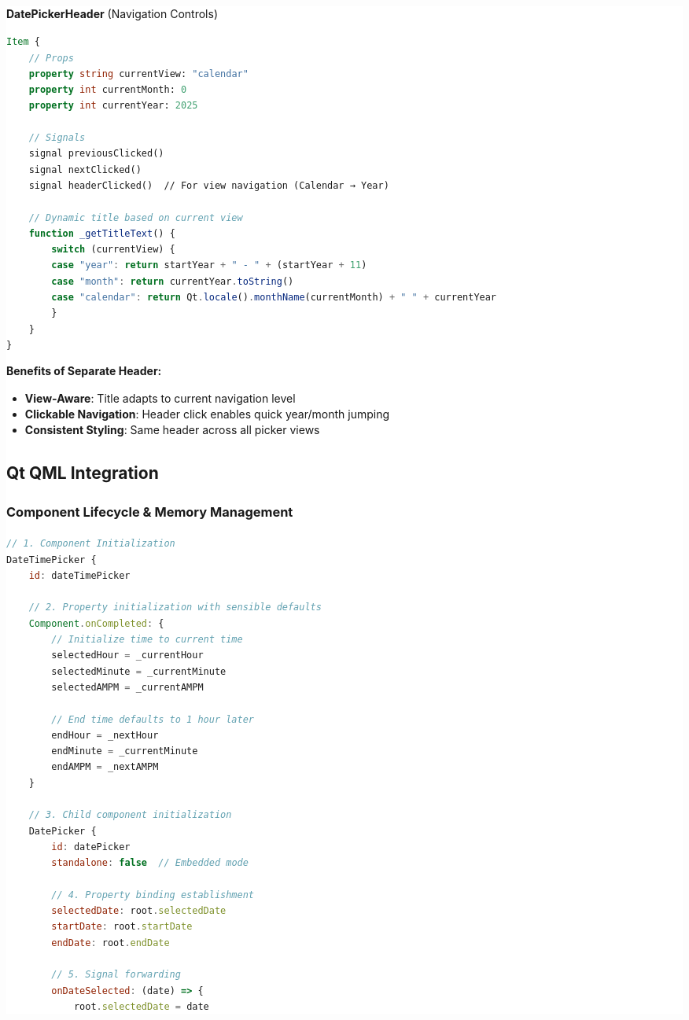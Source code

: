 **DatePickerHeader** (Navigation Controls)
```qml
Item {
    // Props
    property string currentView: "calendar"
    property int currentMonth: 0
    property int currentYear: 2025
    
    // Signals
    signal previousClicked()
    signal nextClicked()
    signal headerClicked()  // For view navigation (Calendar → Year)
    
    // Dynamic title based on current view
    function _getTitleText() {
        switch (currentView) {
        case "year": return startYear + " - " + (startYear + 11)
        case "month": return currentYear.toString()
        case "calendar": return Qt.locale().monthName(currentMonth) + " " + currentYear
        }
    }
}
```

**Benefits of Separate Header:**
- **View-Aware**: Title adapts to current navigation level
- **Clickable Navigation**: Header click enables quick year/month jumping
- **Consistent Styling**: Same header across all picker views

## Qt QML Integration

### Component Lifecycle & Memory Management

```qml
// 1. Component Initialization
DateTimePicker {
    id: dateTimePicker
    
    // 2. Property initialization with sensible defaults
    Component.onCompleted: {
        // Initialize time to current time
        selectedHour = _currentHour
        selectedMinute = _currentMinute
        selectedAMPM = _currentAMPM
        
        // End time defaults to 1 hour later
        endHour = _nextHour
        endMinute = _currentMinute
        endAMPM = _nextAMPM
    }
    
    // 3. Child component initialization
    DatePicker {
        id: datePicker
        standalone: false  // Embedded mode
        
        // 4. Property binding establishment
        selectedDate: root.selectedDate
        startDate: root.startDate
        endDate: root.endDate
        
        // 5. Signal forwarding
        onDateSelected: (date) => {
            root.selectedDate = date
```